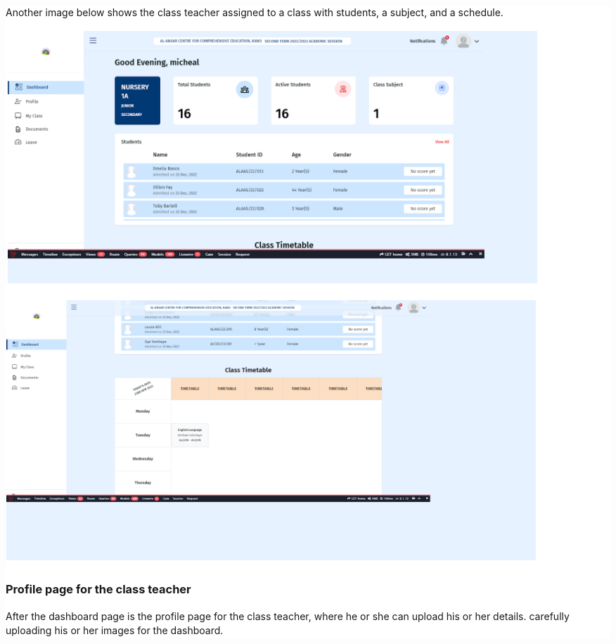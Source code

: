 Another image below shows the class teacher assigned to a class with students, a subject, and a schedule.

![meeras_sch_management_system](/img/class_teacher2.png)

![meeras_sch_management_system](/img/class_teacher3.png)

### Profile page for the class teacher

After the dashboard page is the profile page for the class teacher, where he or she can upload his or her details. carefully uploading his or her images for the dashboard.
